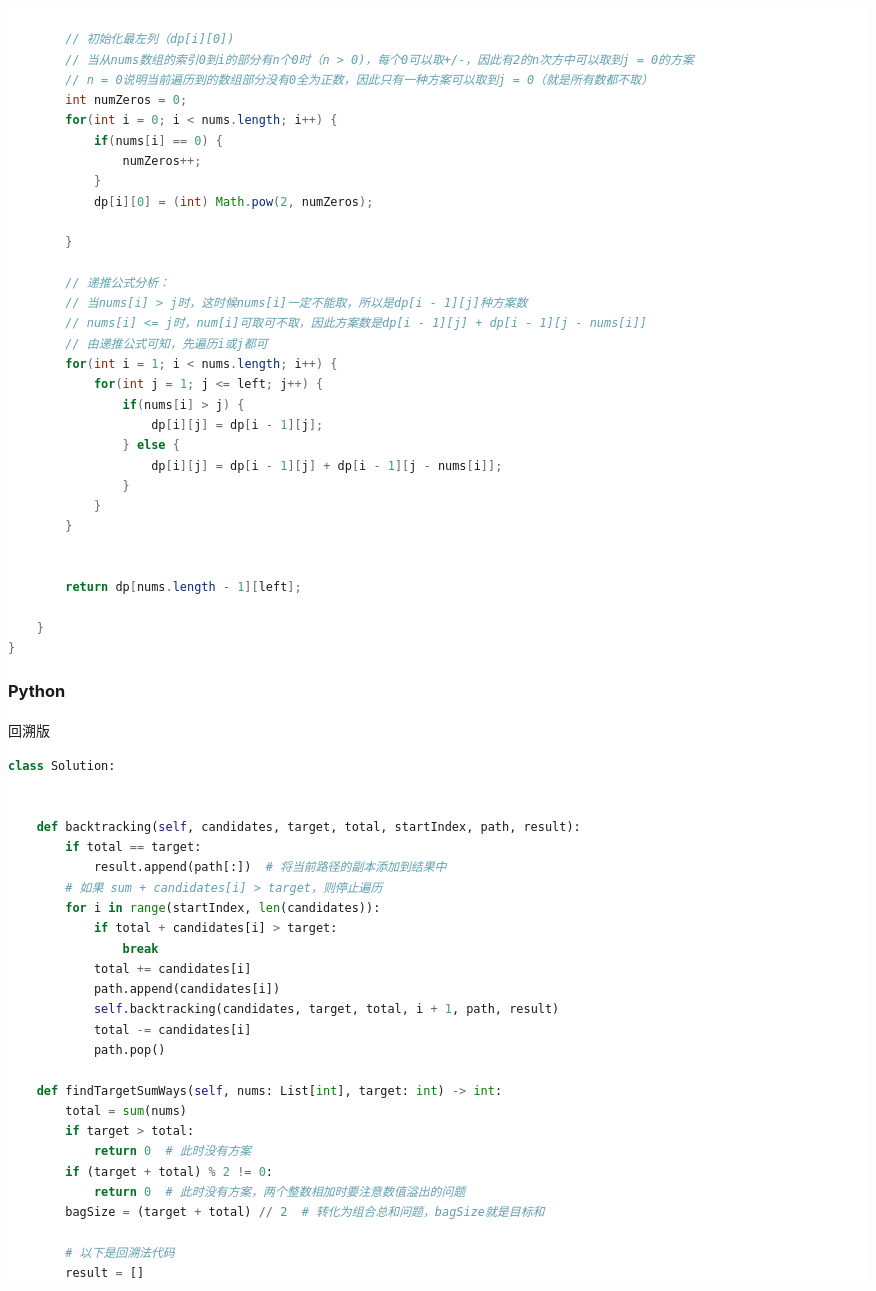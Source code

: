 ```java

        // 初始化最左列（dp[i][0])
        // 当从nums数组的索引0到i的部分有n个0时（n > 0)，每个0可以取+/-，因此有2的n次方中可以取到j = 0的方案
        // n = 0说明当前遍历到的数组部分没有0全为正数，因此只有一种方案可以取到j = 0（就是所有数都不取）
        int numZeros = 0;
        for(int i = 0; i < nums.length; i++) {
            if(nums[i] == 0) {
                numZeros++;
            }
            dp[i][0] = (int) Math.pow(2, numZeros);

        }

        // 递推公式分析：
        // 当nums[i] > j时，这时候nums[i]一定不能取，所以是dp[i - 1][j]种方案数
        // nums[i] <= j时，num[i]可取可不取，因此方案数是dp[i - 1][j] + dp[i - 1][j - nums[i]]
        // 由递推公式可知，先遍历i或j都可
        for(int i = 1; i < nums.length; i++) {
            for(int j = 1; j <= left; j++) {
                if(nums[i] > j) {
                    dp[i][j] = dp[i - 1][j];
                } else {
                    dp[i][j] = dp[i - 1][j] + dp[i - 1][j - nums[i]];
                }
            }
        }


        return dp[nums.length - 1][left];
        
    }
}
```

### Python
回溯版
```python
class Solution:


    def backtracking(self, candidates, target, total, startIndex, path, result):
        if total == target:
            result.append(path[:])  # 将当前路径的副本添加到结果中
        # 如果 sum + candidates[i] > target，则停止遍历
        for i in range(startIndex, len(candidates)):
            if total + candidates[i] > target:
                break
            total += candidates[i]
            path.append(candidates[i])
            self.backtracking(candidates, target, total, i + 1, path, result)
            total -= candidates[i]
            path.pop()

    def findTargetSumWays(self, nums: List[int], target: int) -> int:
        total = sum(nums)
        if target > total:
            return 0  # 此时没有方案
        if (target + total) % 2 != 0:
            return 0  # 此时没有方案，两个整数相加时要注意数值溢出的问题
        bagSize = (target + total) // 2  # 转化为组合总和问题，bagSize就是目标和

        # 以下是回溯法代码
        result = []
```